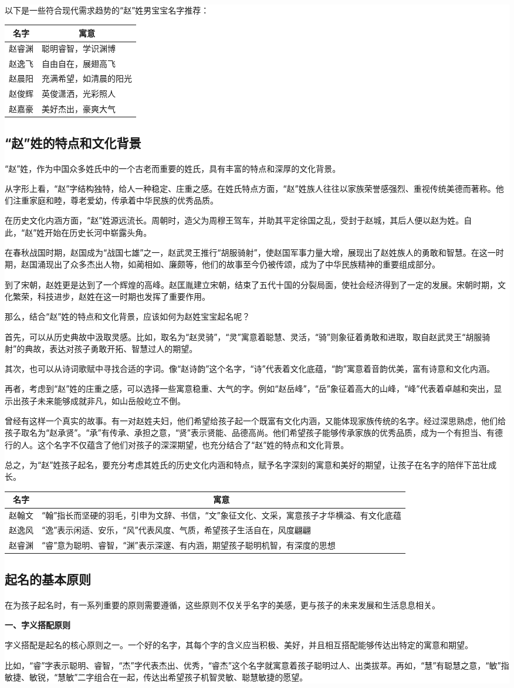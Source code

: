 以下是一些符合现代需求趋势的“赵”姓男宝宝名字推荐：

|名字|寓意|
|-|-|
|赵睿渊|聪明睿智，学识渊博|
|赵逸飞|自由自在，展翅高飞|
|赵晨阳|充满希望，如清晨的阳光|
|赵俊辉|英俊潇洒，光彩照人|
|赵嘉豪|美好杰出，豪爽大气|
## “赵”姓的特点和文化背景

“赵”姓，作为中国众多姓氏中的一个古老而重要的姓氏，具有丰富的特点和深厚的文化背景。

从字形上看，“赵”字结构独特，给人一种稳定、庄重之感。在姓氏特点方面，“赵”姓族人往往以家族荣誉感强烈、重视传统美德而著称。他们注重家庭和睦，尊老爱幼，传承着中华民族的优秀品质。

在历史文化内涵方面，“赵”姓源远流长。周朝时，造父为周穆王驾车，并助其平定徐国之乱，受封于赵城，其后人便以赵为姓。自此，“赵”姓开始在历史长河中崭露头角。

在春秋战国时期，赵国成为“战国七雄”之一，赵武灵王推行“胡服骑射”，使赵国军事力量大增，展现出了赵姓族人的勇敢和智慧。在这一时期，赵国涌现出了众多杰出人物，如蔺相如、廉颇等，他们的故事至今仍被传颂，成为了中华民族精神的重要组成部分。

到了宋朝，赵姓更是达到了一个辉煌的高峰。赵匡胤建立宋朝，结束了五代十国的分裂局面，使社会经济得到了一定的发展。宋朝时期，文化繁荣，科技进步，赵姓在这一时期也发挥了重要作用。

那么，结合“赵”姓的特点和文化背景，应该如何为赵姓宝宝起名呢？

首先，可以从历史典故中汲取灵感。比如，取名为“赵灵骑”，“灵”寓意着聪慧、灵活，“骑”则象征着勇敢和进取，取自赵武灵王“胡服骑射”的典故，表达对孩子勇敢开拓、智慧过人的期望。

其次，也可以从诗词歌赋中寻找合适的字词。像“赵诗韵”这个名字，“诗”代表着文化底蕴，“韵”寓意着音韵优美，富有诗意和文化内涵。

再者，考虑到“赵”姓的庄重之感，可以选择一些寓意稳重、大气的字。例如“赵岳峰”，“岳”象征着高大的山峰，“峰”代表着卓越和突出，显示出孩子未来能够成就非凡，如山岳般屹立不倒。

曾经有这样一个真实的故事。有一对赵姓夫妇，他们希望给孩子起一个既富有文化内涵，又能体现家族传统的名字。经过深思熟虑，他们给孩子取名为“赵承贤”。“承”有传承、承担之意，“贤”表示贤能、品德高尚。他们希望孩子能够传承家族的优秀品质，成为一个有担当、有德行的人。这个名字不仅蕴含了他们对孩子的深深期望，也充分结合了“赵”姓的特点和文化背景。

总之，为“赵”姓孩子起名，要充分考虑其姓氏的历史文化内涵和特点，赋予名字深刻的寓意和美好的期望，让孩子在名字的陪伴下茁壮成长。

|名字|寓意|
|----|----|
|赵翰文|“翰”指长而坚硬的羽毛，引申为文辞、书信，“文”象征文化、文采，寓意孩子才华横溢、有文化底蕴|
|赵逸风|“逸”表示闲适、安乐，“风”代表风度、气质，希望孩子生活自在，风度翩翩|
|赵睿渊|“睿”意为聪明、睿智，“渊”表示深邃、有内涵，期望孩子聪明机智，有深度的思想|
## 起名的基本原则

在为孩子起名时，有一系列重要的原则需要遵循，这些原则不仅关乎名字的美感，更与孩子的未来发展和生活息息相关。

**一、字义搭配原则**

字义搭配是起名的核心原则之一。一个好的名字，其每个字的含义应当积极、美好，并且相互搭配能够传达出特定的寓意和期望。

比如，“睿”字表示聪明、睿智，“杰”字代表杰出、优秀，“睿杰”这个名字就寓意着孩子聪明过人、出类拔萃。再如，“慧”有聪慧之意，“敏”指敏捷、敏锐，“慧敏”二字组合在一起，传达出希望孩子机智灵敏、聪慧敏捷的愿望。
